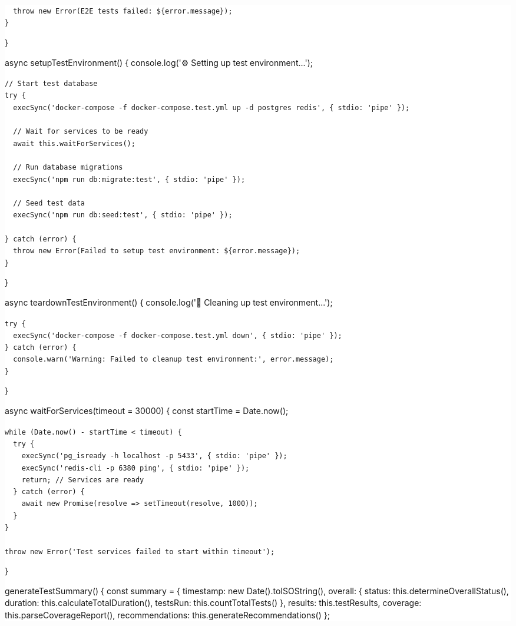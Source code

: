      throw new Error(E2E tests failed: ${error.message});
    }
  }

  async setupTestEnvironment() {
    console.log('⚙️ Setting up test environment...');
    
    // Start test database
    try {
      execSync('docker-compose -f docker-compose.test.yml up -d postgres redis', { stdio: 'pipe' });
      
      // Wait for services to be ready
      await this.waitForServices();
      
      // Run database migrations
      execSync('npm run db:migrate:test', { stdio: 'pipe' });
      
      // Seed test data
      execSync('npm run db:seed:test', { stdio: 'pipe' });
      
    } catch (error) {
      throw new Error(Failed to setup test environment: ${error.message});
    }
  }

  async teardownTestEnvironment() {
    console.log('🧹 Cleaning up test environment...');
    
    try {
      execSync('docker-compose -f docker-compose.test.yml down', { stdio: 'pipe' });
    } catch (error) {
      console.warn('Warning: Failed to cleanup test environment:', error.message);
    }
  }

  async waitForServices(timeout = 30000) {
    const startTime = Date.now();
    
    while (Date.now() - startTime < timeout) {
      try {
        execSync('pg_isready -h localhost -p 5433', { stdio: 'pipe' });
        execSync('redis-cli -p 6380 ping', { stdio: 'pipe' });
        return; // Services are ready
      } catch (error) {
        await new Promise(resolve => setTimeout(resolve, 1000));
      }
    }
    
    throw new Error('Test services failed to start within timeout');
  }

  generateTestSummary() {
    const summary = {
      timestamp: new Date().toISOString(),
      overall: {
        status: this.determineOverallStatus(),
        duration: this.calculateTotalDuration(),
        testsRun: this.countTotalTests()
      },
      results: this.testResults,
      coverage: this.parseCoverageReport(),
      recommendations: this.generateRecommendations()
    };
